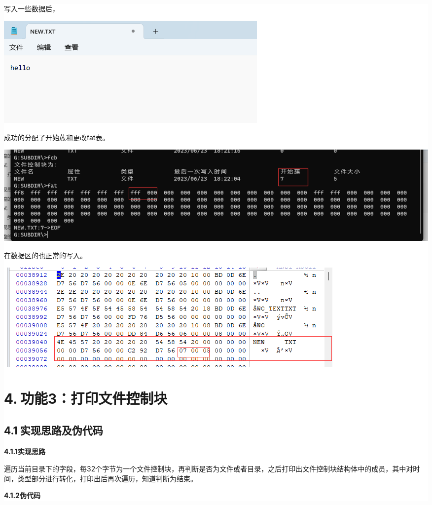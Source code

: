 写入一些数据后，

![image-20230623182220534](FAT12文件系统.assets/image-20230623182220534.png)

成功的分配了开始蔟和更改fat表。

![image-20230623182242980](FAT12文件系统.assets/image-20230623182242980.png)

在数据区的也正常的写入。

![image-20230623182449033](FAT12文件系统.assets/image-20230623182449033.png)

# 4. 功能3：打印文件控制块

## 4.1 实现思路及伪代码

**4.1.1实现思路**

遍历当前目录下的字段，每32个字节为一个文件控制块，再判断是否为文件或者目录，之后打印出文件控制块结构体中的成员，其中对时间，类型部分进行转化，打印出后再次遍历，知道判断为结束。

**4.1.2伪代码**
